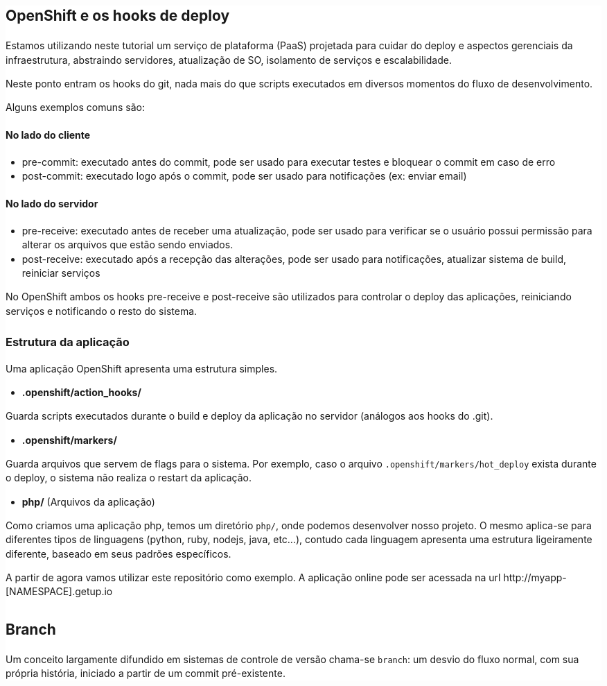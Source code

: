 ## OpenShift e os hooks de deploy ##

Estamos utilizando neste tutorial um serviço de plataforma (PaaS) projetada para cuidar do deploy e aspectos gerenciais da infraestrutura, abstraindo servidores, atualização de SO, isolamento de serviços e escalabilidade.

Neste ponto entram os hooks do git, nada mais do que scripts executados em diversos momentos do fluxo de desenvolvimento.

Alguns exemplos comuns são:

#### No lado do cliente ####

- pre-commit: executado antes do commit, pode ser usado para executar testes e bloquear o commit em caso de erro
- post-commit: executado logo após o commit, pode ser usado para notificações (ex: enviar email)

#### No lado do servidor ####

- pre-receive: executado antes de receber uma atualização, pode ser usado para verificar se o usuário possui permissão para alterar os arquivos que estão sendo enviados.
- post-receive: executado após a recepção das alterações, pode ser usado para notificações, atualizar sistema de build, reiniciar serviços

No OpenShift ambos os hooks pre-receive e post-receive são utilizados para controlar o deploy das aplicações, reiniciando serviços e notificando o
resto do sistema.

### Estrutura da aplicação ###

Uma aplicação OpenShift apresenta uma estrutura simples.

- **.openshift/action_hooks/**

Guarda scripts executados durante o build e deploy da aplicação no servidor (análogos aos hooks do .git).

- **.openshift/markers/**

Guarda arquivos que servem de flags para o sistema. Por exemplo, caso o arquivo `.openshift/markers/hot_deploy` exista durante o deploy, o sistema não realiza o restart da aplicação.

- **php/** (Arquivos da aplicação)

Como criamos uma aplicação php, temos um diretório `php/`, onde podemos desenvolver nosso projeto. O mesmo aplica-se para diferentes tipos de linguagens (python, ruby, nodejs, java, etc...), contudo cada linguagem apresenta uma estrutura ligeiramente diferente, baseado em seus padrões específicos.

A partir de agora vamos utilizar este repositório como exemplo.
A aplicação online pode ser acessada na url http://myapp-[NAMESPACE].getup.io

## Branch ##

Um conceito largamente difundido em sistemas de controle de versão chama-se `branch`: um desvio do fluxo normal, com sua própria história, iniciado a partir de um commit pré-existente.

